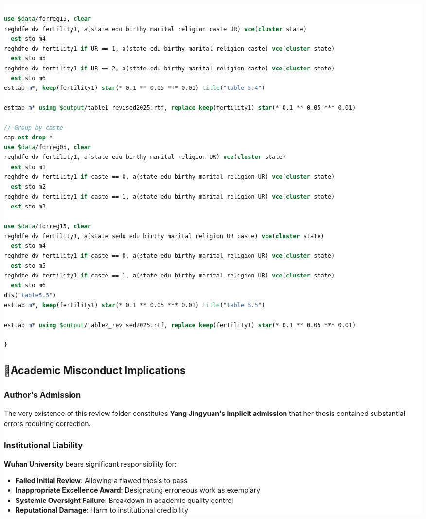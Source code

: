 ```stata
	
use $data/forreg15, clear
reghdfe dv fertility1, a(state edu birthy marital religion caste UR) vce(cluster state)
  est sto m4
reghdfe dv fertility1 if UR == 1, a(state edu birthy marital religion caste) vce(cluster state)
  est sto m5
reghdfe dv fertility1 if UR == 2, a(state edu birthy marital religion caste) vce(cluster state)
  est sto m6
esttab m*, keep(fertility1) star(* 0.1 ** 0.05 *** 0.01) title("table 5.4")
	
esttab m* using $output/table1_revised2025.rtf, replace keep(fertility1) star(* 0.1 ** 0.05 *** 0.01)	

// Group by caste
cap est drop *
use $data/forreg05, clear
reghdfe dv fertility1, a(state edu birthy marital religion UR) vce(cluster state)
  est sto m1
reghdfe dv fertility1 if caste == 0, a(state edu birthy marital religion UR) vce(cluster state)
  est sto m2
reghdfe dv fertility1 if caste == 1, a(state edu birthy marital religion UR) vce(cluster state) 
  est sto m3

use $data/forreg15, clear
reghdfe dv fertility1, a(state sedu edu birthy marital religion UR caste) vce(cluster state)
  est sto m4
reghdfe dv fertility1 if caste == 0, a(state edu birthy marital religion UR) vce(cluster state)
  est sto m5
reghdfe dv fertility1 if caste == 1, a(state edu birthy marital religion UR) vce(cluster state)
  est sto m6
dis("table5.5")
esttab m*, keep(fertility1) star(* 0.1 ** 0.05 *** 0.01) title("table 5.5")

esttab m* using $output/table2_revised2025.rtf, replace keep(fertility1) star(* 0.1 ** 0.05 *** 0.01)

}
```


## 🚨Academic Misconduct Implications

### Author's Admission
The very existence of this review folder constitutes **Yang Jingyuan's implicit admission** that her thesis contained substantial errors requiring correction.

### Institutional Liability
**Wuhan University** bears significant responsibility for:
- **Failed Initial Review**: Allowing a flawed thesis to pass
- **Inappropriate Excellence Award**: Designating erroneous work as exemplary
- **Systemic Oversight Failure**: Breakdown in academic quality control
- **Reputational Damage**: Harm to institutional credibility
